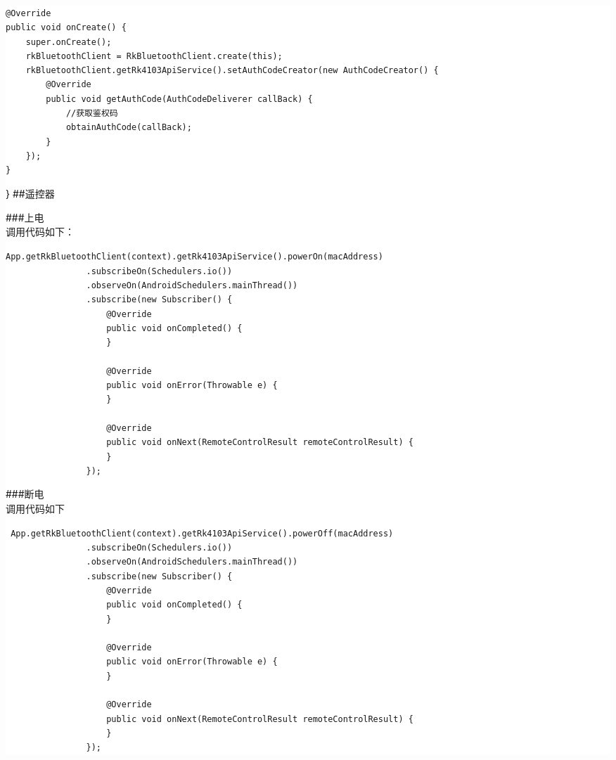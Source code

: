     @Override
    public void onCreate() {
        super.onCreate();
        rkBluetoothClient = RkBluetoothClient.create(this);
        rkBluetoothClient.getRk4103ApiService().setAuthCodeCreator(new AuthCodeCreator() {
            @Override
            public void getAuthCode(AuthCodeDeliverer callBack) {
                //获取鉴权码
                obtainAuthCode(callBack);
            }
        });
    }

}
</pre></code>
##遥控器

###上电
<br />
调用代码如下：
<pre><code>App.getRkBluetoothClient(context).getRk4103ApiService().powerOn(macAddress)
                .subscribeOn(Schedulers.io())
                .observeOn(AndroidSchedulers.mainThread())
                .subscribe(new Subscriber<RemoteControlResult>() {
                    @Override
                    public void onCompleted() {
                    }

                    @Override
                    public void onError(Throwable e) {
                    }

                    @Override
                    public void onNext(RemoteControlResult remoteControlResult) {
                    }
                });
</pre></code>
###断电
<br />
调用代码如下
<pre><code> App.getRkBluetoothClient(context).getRk4103ApiService().powerOff(macAddress)
                .subscribeOn(Schedulers.io())
                .observeOn(AndroidSchedulers.mainThread())
                .subscribe(new Subscriber<RemoteControlResult>() {
                    @Override
                    public void onCompleted() {
                    }

                    @Override
                    public void onError(Throwable e) {
                    }

                    @Override
                    public void onNext(RemoteControlResult remoteControlResult) {
                    }
                });
</pre></code>
